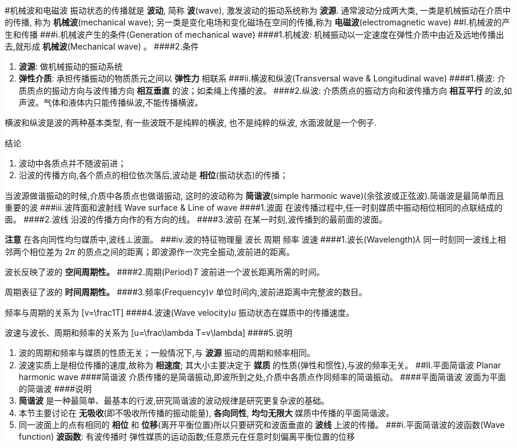 #机械波和电磁波
振动状态的传播就是 **波动**, 简称 **波**(wave), 激发波动的振动系统称为 **波源**. 通常波动分成两大类, 一类是机械振动在介质中的传播, 称为 **机械波**(mechanical wave); 另一类是变化电场和变化磁场在空间的传播,称为 **电磁波**(electromagnetic wave)
##I.机械波的产生和传播
###i.机械波产生的条件(Generation of mechanical wave)
####1.机械波:
机械振动以一定速度在弹性介质中由近及远地传播出去,就形成 **机械波**(Mechanical wave) 。
####2.条件
1. **波源**: 做机械振动的振动系统
1. **弹性介质**: 承担传播振动的物质质元之间以 **弹性力** 相联系
###ii.横波和纵波(Transversal wave & Longitudinal wave)
####1.横波:
介质质点的振动方向与波传播方向 **相互垂直** 的波；如柔绳上传播的波。
####2.纵波:
介质质点的振动方向和波传播方向 **相互平行** 的波,如声波。气体和液体内只能传播纵波,不能传播横波。

横波和纵波是波的两种基本类型, 有一些波既不是纯粹的横波, 也不是纯粹的纵波, 水面波就是一个例子.

结论
1. 波动中各质点并不随波前进；
1. 沿波的传播方向,各个质点的相位依次落后,波动是 **相位**(振动状态)的传播；

当波源做谐振动的时候,介质中各质点也做谐振动, 这时的波动称为 **简谐波**(simple harmonic wave)(余弦波或正弦波).简谐波是最简单而且重要的波
###iii.波阵面和波射线 Wave surface & Line of wave
####1.波面
在波传播过程中,任一时刻媒质中振动相位相同的点联结成的面。
####2.波线
沿波的传播方向作的有方向的线。
####3.波前
在某一时刻,波传播到的最前面的波面。

**注意** 在各向同性均匀媒质中,波线⊥波面。
###iv.波的特征物理量 波长 周期 频率 波速
####1.波长(Wavelength)$\lambda$
同一时刻同一波线上相邻两个相位差为 $2\pi$ 的质点之间的距离；即波源作一次完全振动,波前进的距离。

波长反映了波的 **空间周期性。**
####2.周期(Period)$T$
波前进一个波长距离所需的时间。

周期表征了波的 **时间周期性。**
####3.频率(Frequency)$v$
单位时间内,波前进距离中完整波的数目。

频率与周期的关系为
\[v=\frac1T\]
####4.波速(Wave velocity)$u$
振动状态在媒质中的传播速度。

波速与波长、周期和频率的关系为
\[u=\frac\lambda T=v\lambda\]
####5.说明
1. 波的周期和频率与媒质的性质无关；一般情况下,与 **波源** 振动的周期和频率相同。
1. 波速实质上是相位传播的速度,故称为 **相速度**; 其大小主要决定于 **媒质** 的性质(弹性和惯性),与波的频率无关。
##II.平面简谐波  Planar harmonic wave
####简谐波
介质传播的是简谐振动,即波所到之处,介质中各质点作同频率的简谐振动。
####平面简谐波
波面为平面的简谐波
####说明
1. **简谐波** 是一种最简单、最基本的行波,研究简谐波的波动规律是研究更复杂波的基础。
1. 本节主要讨论在 **无吸收**(即不吸收所传播的振动能量), **各向同性**, **均匀无限大** 媒质中传播的平面简谐波。
1. 同一波面上的点有相同的 **相位** 和 **位移**(离开平衡位置)所以只要研究和波面垂直的 **波线** 上波的传播。
###i.平面简谐波的波函数(Wave function)
**波函数**:   有波传播时 弹性媒质的运动函数;任意质元在任意时刻偏离平衡位置的位移
